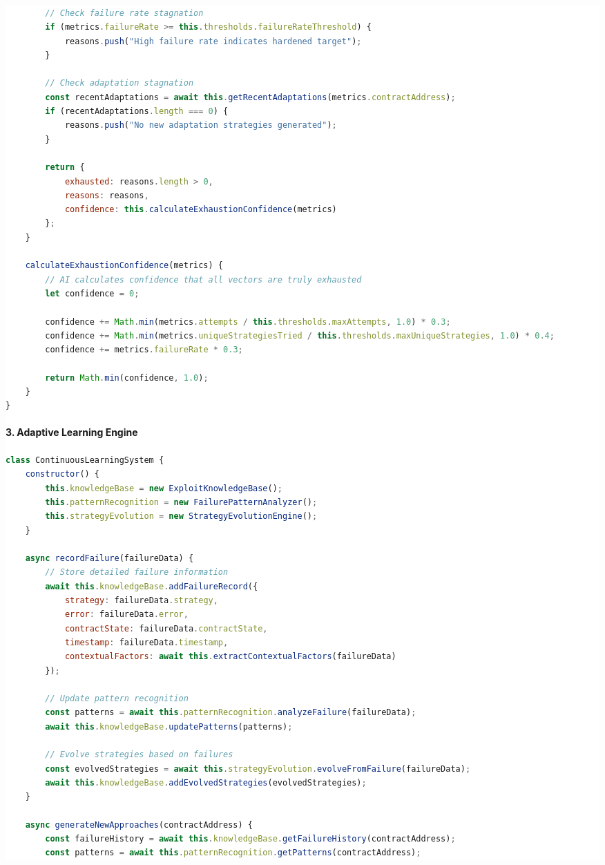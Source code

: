 ```javascript
        // Check failure rate stagnation
        if (metrics.failureRate >= this.thresholds.failureRateThreshold) {
            reasons.push("High failure rate indicates hardened target");
        }
        
        // Check adaptation stagnation
        const recentAdaptations = await this.getRecentAdaptations(metrics.contractAddress);
        if (recentAdaptations.length === 0) {
            reasons.push("No new adaptation strategies generated");
        }
        
        return {
            exhausted: reasons.length > 0,
            reasons: reasons,
            confidence: this.calculateExhaustionConfidence(metrics)
        };
    }
    
    calculateExhaustionConfidence(metrics) {
        // AI calculates confidence that all vectors are truly exhausted
        let confidence = 0;
        
        confidence += Math.min(metrics.attempts / this.thresholds.maxAttempts, 1.0) * 0.3;
        confidence += Math.min(metrics.uniqueStrategiesTried / this.thresholds.maxUniqueStrategies, 1.0) * 0.4;
        confidence += metrics.failureRate * 0.3;
        
        return Math.min(confidence, 1.0);
    }
}
```

#### 3. Adaptive Learning Engine
```javascript
class ContinuousLearningSystem {
    constructor() {
        this.knowledgeBase = new ExploitKnowledgeBase();
        this.patternRecognition = new FailurePatternAnalyzer();
        this.strategyEvolution = new StrategyEvolutionEngine();
    }
    
    async recordFailure(failureData) {
        // Store detailed failure information
        await this.knowledgeBase.addFailureRecord({
            strategy: failureData.strategy,
            error: failureData.error,
            contractState: failureData.contractState,
            timestamp: failureData.timestamp,
            contextualFactors: await this.extractContextualFactors(failureData)
        });
        
        // Update pattern recognition
        const patterns = await this.patternRecognition.analyzeFailure(failureData);
        await this.knowledgeBase.updatePatterns(patterns);
        
        // Evolve strategies based on failures
        const evolvedStrategies = await this.strategyEvolution.evolveFromFailure(failureData);
        await this.knowledgeBase.addEvolvedStrategies(evolvedStrategies);
    }
    
    async generateNewApproaches(contractAddress) {
        const failureHistory = await this.knowledgeBase.getFailureHistory(contractAddress);
        const patterns = await this.patternRecognition.getPatterns(contractAddress);
```